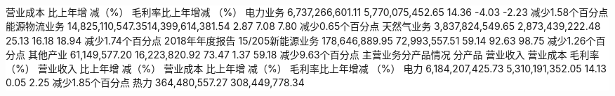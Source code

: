 营业成本
比上年增
减（%）
毛利率比上年增减
（%）
电力业务
6,737,266,601.11
5,770,075,452.65
14.36
-4.03
-2.23
减少1.58个百分点
能源物流业务
14,825,110,547.3514,399,614,381.54
2.87
7.08
7.80
减少0.65个百分点
天然气业务
3,837,824,549.65
2,873,439,222.48
25.13
16.18
18.94
减少1.74个百分点
2018年年度报告
15/205新能源业务
178,646,889.95
72,993,557.51
59.14
92.63
98.75
减少1.26个百分点
其他产业
61,149,577.20
16,223,820.92
73.47
1.37
59.18
减少9.63个百分点
主营业务分产品情况
分产品
营业收入
营业成本
毛利率
（%）
营业收入
比上年增
减（%）
营业成本
比上年增
减（%）
毛利率比上年增减
（%）
电力
6,184,207,425.73
5,310,191,352.05
14.13
0.05
2.25
减少1.85个百分点
热力
364,480,557.27
308,449,778.34